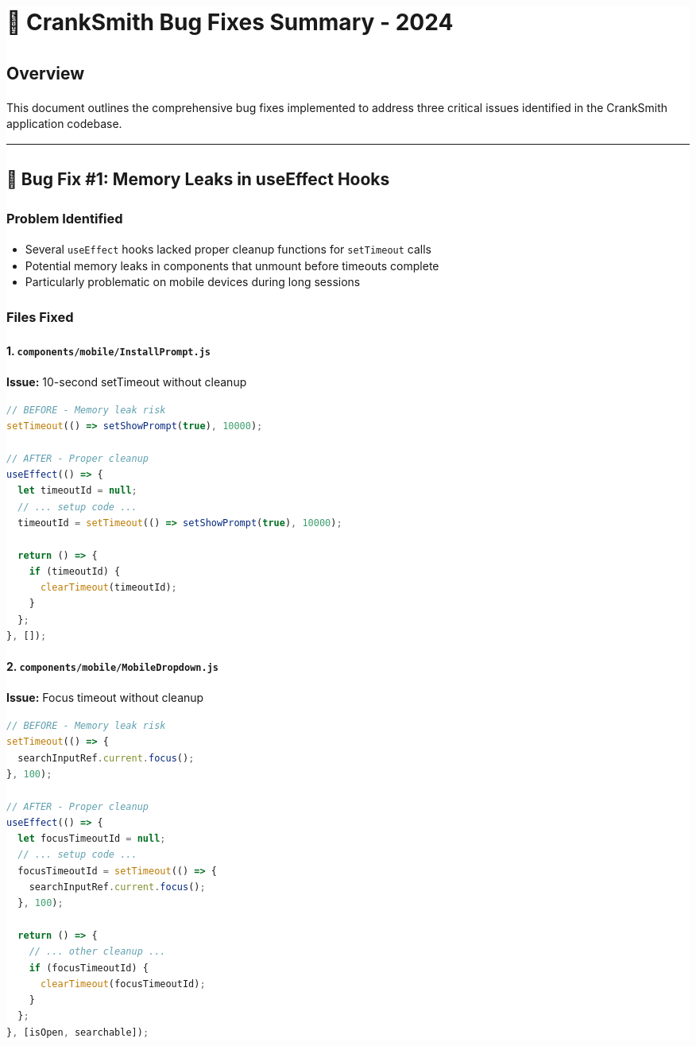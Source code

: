 # 🐛 CrankSmith Bug Fixes Summary - 2024

## Overview
This document outlines the comprehensive bug fixes implemented to address three critical issues identified in the CrankSmith application codebase.

---

## 🔧 **Bug Fix #1: Memory Leaks in useEffect Hooks**

### **Problem Identified**
- Several `useEffect` hooks lacked proper cleanup functions for `setTimeout` calls
- Potential memory leaks in components that unmount before timeouts complete
- Particularly problematic on mobile devices during long sessions

### **Files Fixed**

#### 1. `components/mobile/InstallPrompt.js`
**Issue:** 10-second setTimeout without cleanup
```javascript
// BEFORE - Memory leak risk
setTimeout(() => setShowPrompt(true), 10000);

// AFTER - Proper cleanup
useEffect(() => {
  let timeoutId = null;
  // ... setup code ...
  timeoutId = setTimeout(() => setShowPrompt(true), 10000);
  
  return () => {
    if (timeoutId) {
      clearTimeout(timeoutId);
    }
  };
}, []);
```

#### 2. `components/mobile/MobileDropdown.js`
**Issue:** Focus timeout without cleanup
```javascript
// BEFORE - Memory leak risk
setTimeout(() => {
  searchInputRef.current.focus();
}, 100);

// AFTER - Proper cleanup
useEffect(() => {
  let focusTimeoutId = null;
  // ... setup code ...
  focusTimeoutId = setTimeout(() => {
    searchInputRef.current.focus();
  }, 100);
  
  return () => {
    // ... other cleanup ...
    if (focusTimeoutId) {
      clearTimeout(focusTimeoutId);
    }
  };
}, [isOpen, searchable]);
```
